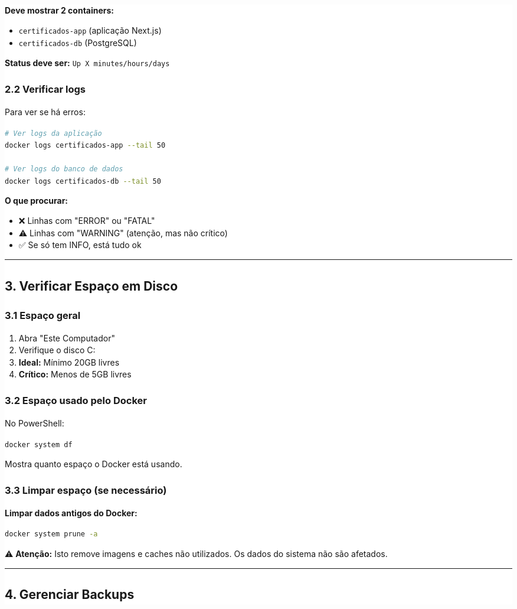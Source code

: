 **Deve mostrar 2 containers:**
- `certificados-app` (aplicação Next.js)
- `certificados-db` (PostgreSQL)

**Status deve ser:** `Up X minutes/hours/days`

### 2.2 Verificar logs

Para ver se há erros:

```bash
# Ver logs da aplicação
docker logs certificados-app --tail 50

# Ver logs do banco de dados
docker logs certificados-db --tail 50
```

**O que procurar:**
- ❌ Linhas com "ERROR" ou "FATAL"
- ⚠️ Linhas com "WARNING" (atenção, mas não crítico)
- ✅ Se só tem INFO, está tudo ok

---

## 3. Verificar Espaço em Disco

### 3.1 Espaço geral

1. Abra "Este Computador"
2. Verifique o disco C:
3. **Ideal:** Mínimo 20GB livres
4. **Crítico:** Menos de 5GB livres

### 3.2 Espaço usado pelo Docker

No PowerShell:

```bash
docker system df
```

Mostra quanto espaço o Docker está usando.

### 3.3 Limpar espaço (se necessário)

**Limpar dados antigos do Docker:**

```bash
docker system prune -a
```

⚠️ **Atenção:** Isto remove imagens e caches não utilizados. Os dados do sistema não são afetados.

---

## 4. Gerenciar Backups
